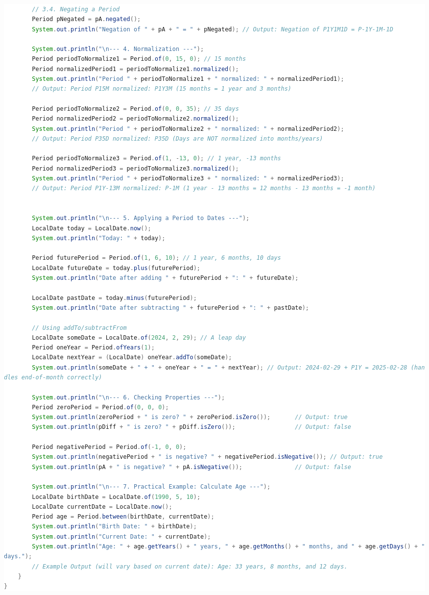 ```java
        // 3.4. Negating a Period
        Period pNegated = pA.negated();
        System.out.println("Negation of " + pA + " = " + pNegated); // Output: Negation of P1Y1M1D = P-1Y-1M-1D

        System.out.println("\n--- 4. Normalization ---");
        Period periodToNormalize1 = Period.of(0, 15, 0); // 15 months
        Period normalizedPeriod1 = periodToNormalize1.normalized();
        System.out.println("Period " + periodToNormalize1 + " normalized: " + normalizedPeriod1);
        // Output: Period P15M normalized: P1Y3M (15 months = 1 year and 3 months)

        Period periodToNormalize2 = Period.of(0, 0, 35); // 35 days
        Period normalizedPeriod2 = periodToNormalize2.normalized();
        System.out.println("Period " + periodToNormalize2 + " normalized: " + normalizedPeriod2);
        // Output: Period P35D normalized: P35D (Days are NOT normalized into months/years)

        Period periodToNormalize3 = Period.of(1, -13, 0); // 1 year, -13 months
        Period normalizedPeriod3 = periodToNormalize3.normalized();
        System.out.println("Period " + periodToNormalize3 + " normalized: " + normalizedPeriod3);
        // Output: Period P1Y-13M normalized: P-1M (1 year - 13 months = 12 months - 13 months = -1 month)


        System.out.println("\n--- 5. Applying a Period to Dates ---");
        LocalDate today = LocalDate.now();
        System.out.println("Today: " + today);

        Period futurePeriod = Period.of(1, 6, 10); // 1 year, 6 months, 10 days
        LocalDate futureDate = today.plus(futurePeriod);
        System.out.println("Date after adding " + futurePeriod + ": " + futureDate);

        LocalDate pastDate = today.minus(futurePeriod);
        System.out.println("Date after subtracting " + futurePeriod + ": " + pastDate);

        // Using addTo/subtractFrom
        LocalDate someDate = LocalDate.of(2024, 2, 29); // A leap day
        Period oneYear = Period.ofYears(1);
        LocalDate nextYear = (LocalDate) oneYear.addTo(someDate);
        System.out.println(someDate + " + " + oneYear + " = " + nextYear); // Output: 2024-02-29 + P1Y = 2025-02-28 (handles end-of-month correctly)

        System.out.println("\n--- 6. Checking Properties ---");
        Period zeroPeriod = Period.of(0, 0, 0);
        System.out.println(zeroPeriod + " is zero? " + zeroPeriod.isZero());       // Output: true
        System.out.println(pDiff + " is zero? " + pDiff.isZero());                 // Output: false

        Period negativePeriod = Period.of(-1, 0, 0);
        System.out.println(negativePeriod + " is negative? " + negativePeriod.isNegative()); // Output: true
        System.out.println(pA + " is negative? " + pA.isNegative());               // Output: false

        System.out.println("\n--- 7. Practical Example: Calculate Age ---");
        LocalDate birthDate = LocalDate.of(1990, 5, 10);
        LocalDate currentDate = LocalDate.now();
        Period age = Period.between(birthDate, currentDate);
        System.out.println("Birth Date: " + birthDate);
        System.out.println("Current Date: " + currentDate);
        System.out.println("Age: " + age.getYears() + " years, " + age.getMonths() + " months, and " + age.getDays() + " days.");
        // Example Output (will vary based on current date): Age: 33 years, 8 months, and 12 days.
    }
}
```
